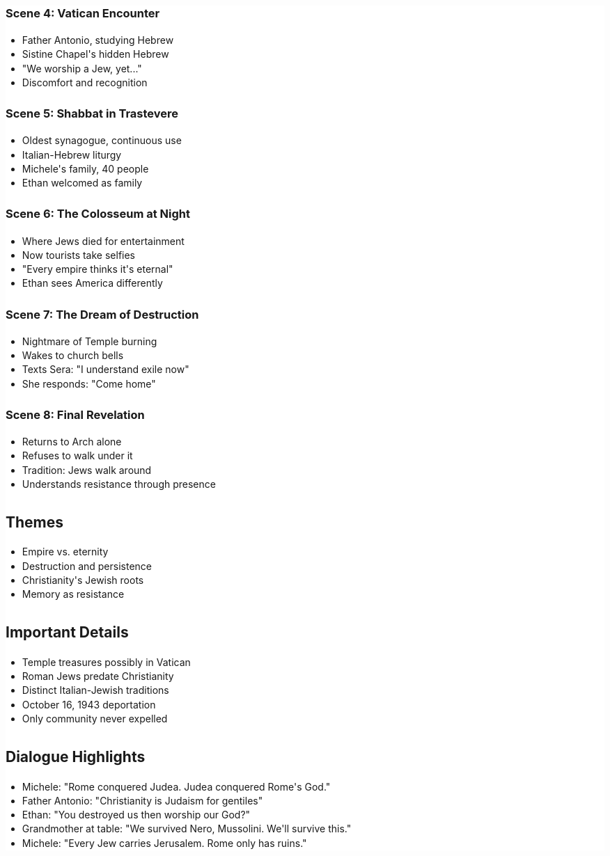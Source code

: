 ### Scene 4: Vatican Encounter
- Father Antonio, studying Hebrew
- Sistine Chapel's hidden Hebrew
- "We worship a Jew, yet..."
- Discomfort and recognition

### Scene 5: Shabbat in Trastevere
- Oldest synagogue, continuous use
- Italian-Hebrew liturgy
- Michele's family, 40 people
- Ethan welcomed as family

### Scene 6: The Colosseum at Night
- Where Jews died for entertainment
- Now tourists take selfies
- "Every empire thinks it's eternal"
- Ethan sees America differently

### Scene 7: The Dream of Destruction
- Nightmare of Temple burning
- Wakes to church bells
- Texts Sera: "I understand exile now"
- She responds: "Come home"

### Scene 8: Final Revelation
- Returns to Arch alone
- Refuses to walk under it
- Tradition: Jews walk around
- Understands resistance through presence

## Themes
- Empire vs. eternity
- Destruction and persistence
- Christianity's Jewish roots
- Memory as resistance

## Important Details
- Temple treasures possibly in Vatican
- Roman Jews predate Christianity
- Distinct Italian-Jewish traditions
- October 16, 1943 deportation
- Only community never expelled

## Dialogue Highlights
- Michele: "Rome conquered Judea. Judea conquered Rome's God."
- Father Antonio: "Christianity is Judaism for gentiles"
- Ethan: "You destroyed us then worship our God?"
- Grandmother at table: "We survived Nero, Mussolini. We'll survive this."
- Michele: "Every Jew carries Jerusalem. Rome only has ruins."
